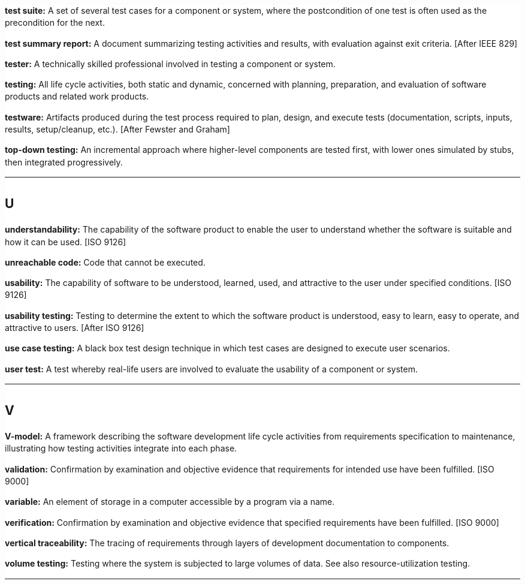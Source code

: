 **test suite:** A set of several test cases for a component or system, where the postcondition of one test is often used as the precondition for the next.

**test summary report:** A document summarizing testing activities and results, with evaluation against exit criteria. [After IEEE 829]

**tester:** A technically skilled professional involved in testing a component or system.

**testing:** All life cycle activities, both static and dynamic, concerned with planning, preparation, and evaluation of software products and related work products.

**testware:** Artifacts produced during the test process required to plan, design, and execute tests (documentation, scripts, inputs, results, setup/cleanup, etc.). [After Fewster and Graham]

**top-down testing:** An incremental approach where higher-level components are tested first, with lower ones simulated by stubs, then integrated progressively.

---

## U

**understandability:** The capability of the software product to enable the user to understand whether the software is suitable and how it can be used. [ISO 9126]

**unreachable code:** Code that cannot be executed.

**usability:** The capability of software to be understood, learned, used, and attractive to the user under specified conditions. [ISO 9126]

**usability testing:** Testing to determine the extent to which the software product is understood, easy to learn, easy to operate, and attractive to users. [After ISO 9126]

**use case testing:** A black box test design technique in which test cases are designed to execute user scenarios.

**user test:** A test whereby real-life users are involved to evaluate the usability of a component or system.

---

## V

**V-model:** A framework describing the software development life cycle activities from requirements specification to maintenance, illustrating how testing activities integrate into each phase.

**validation:** Confirmation by examination and objective evidence that requirements for intended use have been fulfilled. [ISO 9000]

**variable:** An element of storage in a computer accessible by a program via a name.

**verification:** Confirmation by examination and objective evidence that specified requirements have been fulfilled. [ISO 9000]

**vertical traceability:** The tracing of requirements through layers of development documentation to components.

**volume testing:** Testing where the system is subjected to large volumes of data. See also resource-utilization testing.

---